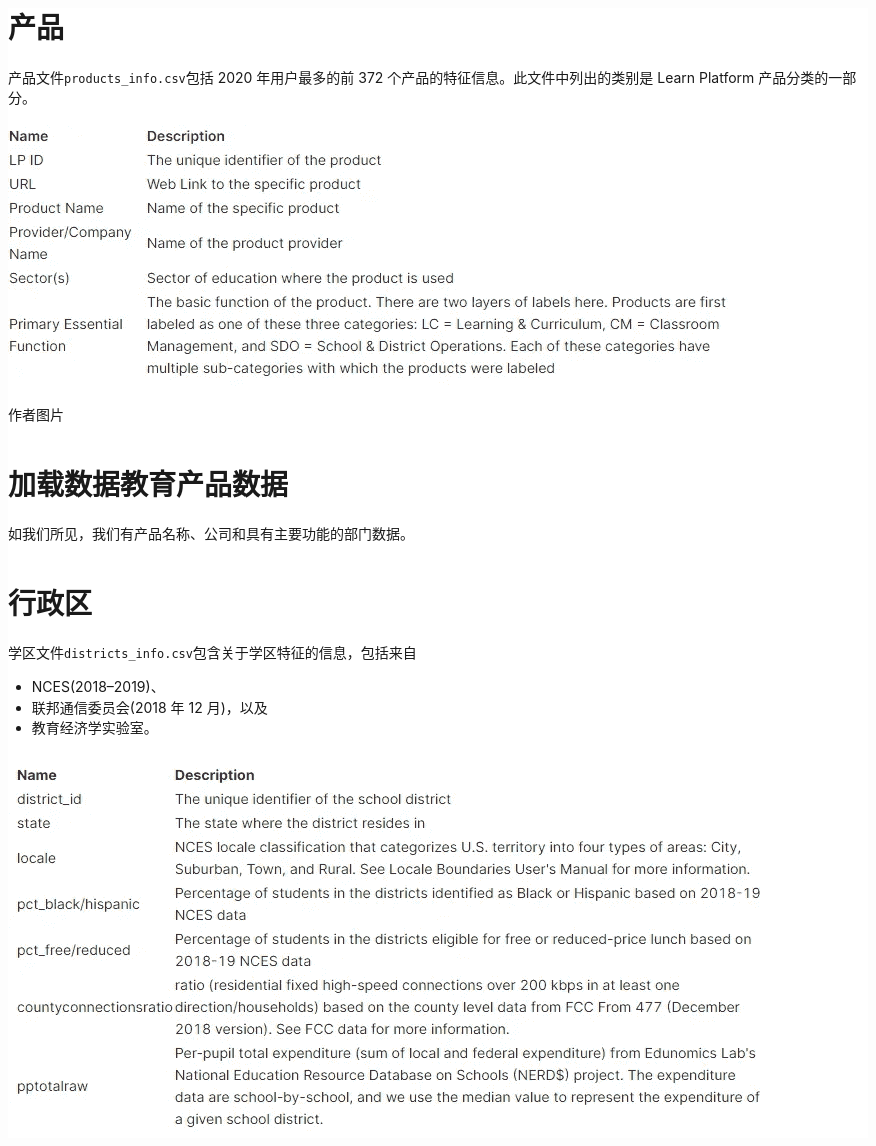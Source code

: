 # 产品

产品文件`products_info.csv`包括 2020 年用户最多的前 372 个产品的特征信息。此文件中列出的类别是 Learn Platform 产品分类的一部分。

![](img/d32dbb1a3cbdaf682dc90da3e339ff72.png)

作者图片

# 加载数据教育产品数据

如我们所见，我们有产品名称、公司和具有主要功能的部门数据。

# 行政区

学区文件`districts_info.csv`包含关于学区特征的信息，包括来自

*   NCES(2018–2019)、
*   联邦通信委员会(2018 年 12 月)，以及
*   教育经济学实验室。

![](img/b2aa9b20d3338c21830b6a8ee0bef5ee.png)
